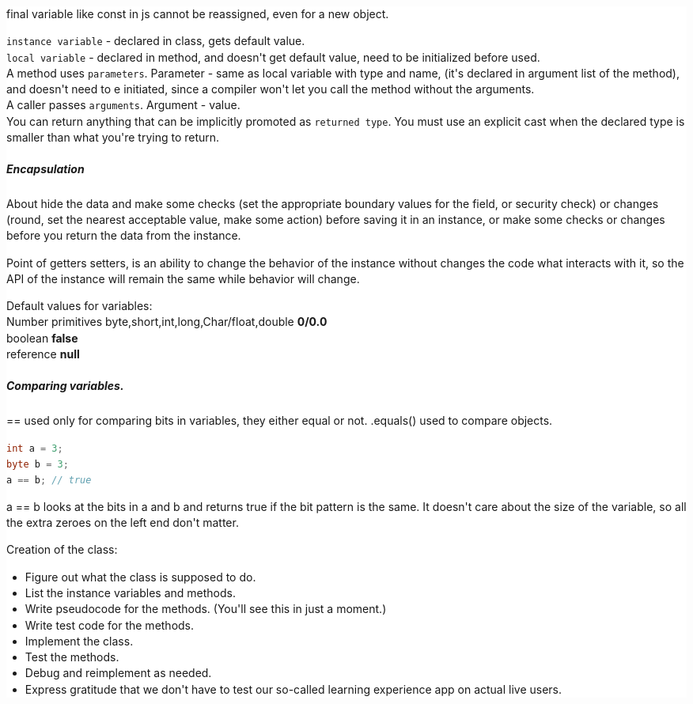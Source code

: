 final variable like const in js cannot be reassigned, even for a new object.

`instance variable` - declared in class, gets default value. \
`local variable` - declared in method, and doesn't get default value, need to be initialized before used. \
A method uses `parameters`. Parameter - same as local variable with type and name, (it's declared in argument list of
the method), and doesn't need to e initiated, since a compiler won't let you call the method without the arguments. \
A caller passes `arguments`. Argument - value. \
You can return anything that can be implicitly promoted as `returned type`. You must use an explicit cast when the
declared type is smaller than what you're trying to return.

##### Encapsulation
About hide the data and make some checks (set the appropriate boundary values for the field, or security check)
or changes (round, set the nearest acceptable value, make some action) before saving it in an instance, or make some
checks or changes before you return the data from the instance.     

Point of getters setters, is an ability to change the behavior of the instance without changes the code what interacts
with it, so the API of the instance will remain the same while behavior will change. 

Default values for variables: \
Number primitives byte,short,int,long,Char/float,double   **0/0.0** \
boolean                                                   **false** \
reference                                                 **null**

##### Comparing variables.  
== used only for comparing bits in variables, they either equal or not.
.equals() used to compare objects.

```java
int a = 3;
byte b = 3;
a == b; // true
```
a == b looks at the bits in a and b and returns true if the bit pattern is the same. It doesn't care about the size of
the variable, so all the extra zeroes on the left end don't matter.

Creation of the class:
*   Figure out what the class is supposed to do.
*   List the instance variables and methods.
*   Write pseudocode for the methods. (You'll see this in just a moment.)
*   Write test code for the methods.
*   Implement the class.
*   Test the methods.
*   Debug and reimplement as needed.
*   Express gratitude that we don't have to test our so-called learning experience app on actual live users.

